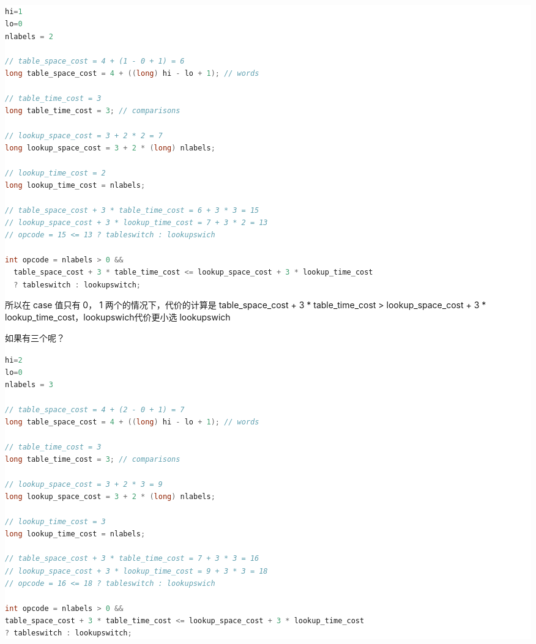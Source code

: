 ```c
hi=1 
lo=0 
nlabels = 2

// table_space_cost = 4 + (1 - 0 + 1) = 6 
long table_space_cost = 4 + ((long) hi - lo + 1); // words

// table_time_cost = 3 
long table_time_cost = 3; // comparisons

// lookup_space_cost = 3 + 2 * 2 = 7 
long lookup_space_cost = 3 + 2 * (long) nlabels;

// lookup_time_cost = 2 
long lookup_time_cost = nlabels;

// table_space_cost + 3 * table_time_cost = 6 + 3 * 3 = 15 
// lookup_space_cost + 3 * lookup_time_cost = 7 + 3 * 2 = 13 
// opcode = 15 <= 13 ? tableswitch : lookupswich

int opcode = nlabels > 0 && 
  table_space_cost + 3 * table_time_cost <= lookup_space_cost + 3 * lookup_time_cost 
  ? tableswitch : lookupswitch;
```

所以在 case 值只有 0， 1 两个的情况下，代价的计算是 table_space_cost + 3 * table_time_cost > lookup_space_cost + 3 * lookup_time_cost，lookupswich代价更⼩选 lookupswich 



如果有三个呢？

```c
hi=2 
lo=0 
nlabels = 3

// table_space_cost = 4 + (2 - 0 + 1) = 7 
long table_space_cost = 4 + ((long) hi - lo + 1); // words

// table_time_cost = 3 
long table_time_cost = 3; // comparisons

// lookup_space_cost = 3 + 2 * 3 = 9 
long lookup_space_cost = 3 + 2 * (long) nlabels;

// lookup_time_cost = 3 
long lookup_time_cost = nlabels;

// table_space_cost + 3 * table_time_cost = 7 + 3 * 3 = 16 
// lookup_space_cost + 3 * lookup_time_cost = 9 + 3 * 3 = 18 
// opcode = 16 <= 18 ? tableswitch : lookupswich

int opcode = nlabels > 0 &&
table_space_cost + 3 * table_time_cost <= lookup_space_cost + 3 * lookup_time_cost
? tableswitch : lookupswitch;
```
